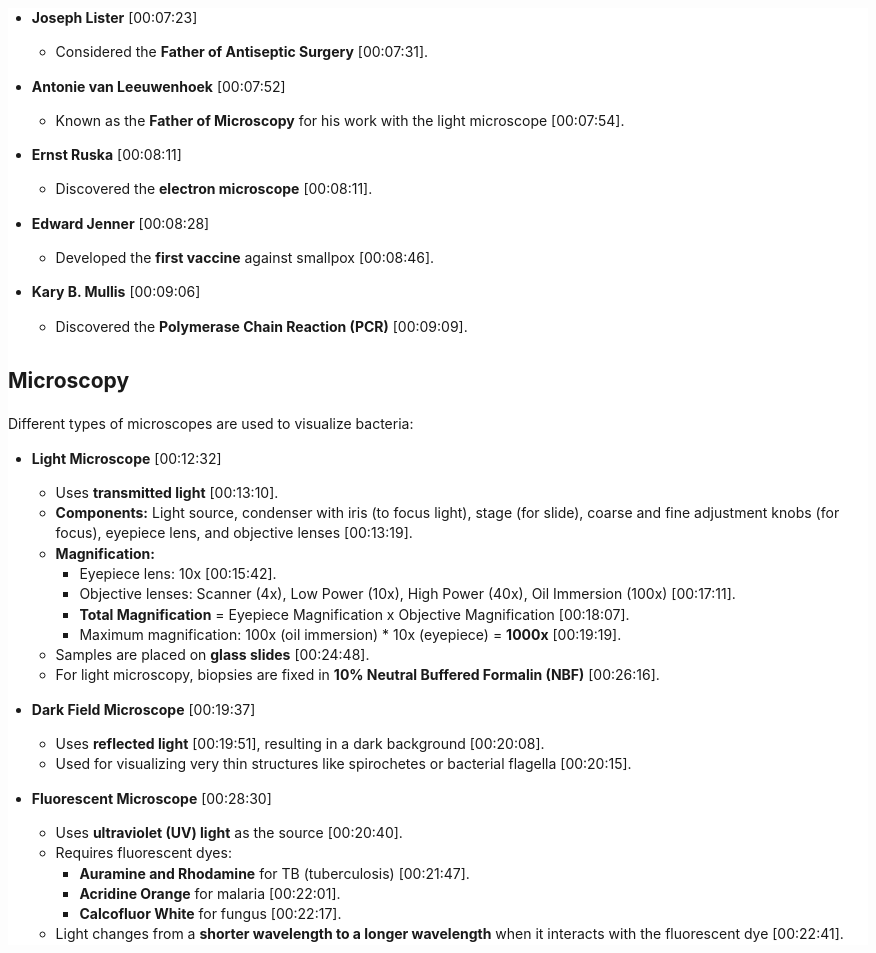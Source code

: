*   **Joseph Lister** <a class="yt-timestamp" data-t="00:07:23">[00:07:23]</a>
    *   Considered the **Father of Antiseptic Surgery** <a class="yt-timestamp" data-t="00:07:31">[00:07:31]</a>.

*   **Antonie van Leeuwenhoek** <a class="yt-timestamp" data-t="00:07:52">[00:07:52]</a>
    *   Known as the **Father of Microscopy** for his work with the light microscope <a class="yt-timestamp" data-t="00:07:54">[00:07:54]</a>.

*   **Ernst Ruska** <a class="yt-timestamp" data-t="00:08:11">[00:08:11]</a>
    *   Discovered the **electron microscope** <a class="yt-timestamp" data-t="00:08:11">[00:08:11]</a>.

*   **Edward Jenner** <a class="yt-timestamp" data-t="00:08:28">[00:08:28]</a>
    *   Developed the **first vaccine** against smallpox <a class="yt-timestamp" data-t="00:08:46">[00:08:46]</a>.

*   **Kary B. Mullis** <a class="yt-timestamp" data-t="00:09:06">[00:09:06]</a>
    *   Discovered the **Polymerase Chain Reaction (PCR)** <a class="yt-timestamp" data-t="00:09:09">[00:09:09]</a>.

## Microscopy

Different types of microscopes are used to visualize bacteria:

*   **Light Microscope** <a class="yt-timestamp" data-t="00:12:32">[00:12:32]</a>
    *   Uses **transmitted light** <a class="yt-timestamp" data-t="00:13:10">[00:13:10]</a>.
    *   **Components:** Light source, condenser with iris (to focus light), stage (for slide), coarse and fine adjustment knobs (for focus), eyepiece lens, and objective lenses <a class="yt-timestamp" data-t="00:13:19">[00:13:19]</a>.
    *   **Magnification:**
        *   Eyepiece lens: 10x <a class="yt-timestamp" data-t="00:15:42">[00:15:42]</a>.
        *   Objective lenses: Scanner (4x), Low Power (10x), High Power (40x), Oil Immersion (100x) <a class="yt-timestamp" data-t="00:17:11">[00:17:11]</a>.
        *   **Total Magnification** = Eyepiece Magnification x Objective Magnification <a class="yt-timestamp" data-t="00:18:07">[00:18:07]</a>.
        *   Maximum magnification: 100x (oil immersion) * 10x (eyepiece) = **1000x** <a class="yt-timestamp" data-t="00:19:19">[00:19:19]</a>.
    *   Samples are placed on **glass slides** <a class="yt-timestamp" data-t="00:24:48">[00:24:48]</a>.
    *   For light microscopy, biopsies are fixed in **10% Neutral Buffered Formalin (NBF)** <a class="yt-timestamp" data-t="00:26:16">[00:26:16]</a>.

*   **Dark Field Microscope** <a class="yt-timestamp" data-t="00:19:37">[00:19:37]</a>
    *   Uses **reflected light** <a class="yt-timestamp" data-t="00:19:51">[00:19:51]</a>, resulting in a dark background <a class="yt-timestamp" data-t="00:20:08">[00:20:08]</a>.
    *   Used for visualizing very thin structures like spirochetes or bacterial flagella <a class="yt-timestamp" data-t="00:20:15">[00:20:15]</a>.

*   **Fluorescent Microscope** <a class="yt-timestamp" data-t="00:28:30">[00:28:30]</a>
    *   Uses **ultraviolet (UV) light** as the source <a class="yt-timestamp" data-t="00:20:40">[00:20:40]</a>.
    *   Requires fluorescent dyes:
        *   **Auramine and Rhodamine** for TB (tuberculosis) <a class="yt-timestamp" data-t="00:21:47">[00:21:47]</a>.
        *   **Acridine Orange** for malaria <a class="yt-timestamp" data-t="00:22:01">[00:22:01]</a>.
        *   **Calcofluor White** for fungus <a class="yt-timestamp" data-t="00:22:17">[00:22:17]</a>.
    *   Light changes from a **shorter wavelength to a longer wavelength** when it interacts with the fluorescent dye <a class="yt-timestamp" data-t="00:22:41">[00:22:41]</a>.
